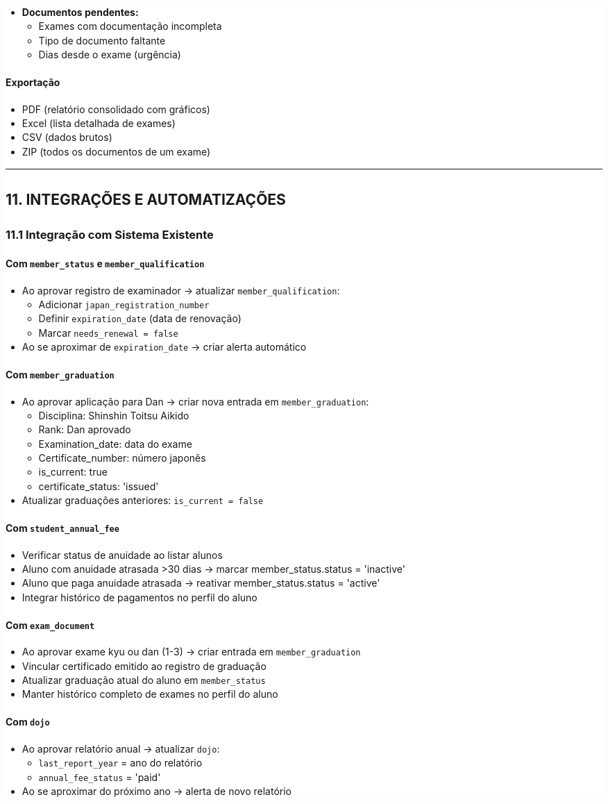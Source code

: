 - **Documentos pendentes:**
  - Exames com documentação incompleta
  - Tipo de documento faltante
  - Dias desde o exame (urgência)

#### Exportação
- PDF (relatório consolidado com gráficos)
- Excel (lista detalhada de exames)
- CSV (dados brutos)
- ZIP (todos os documentos de um exame)

---

## 11. INTEGRAÇÕES E AUTOMATIZAÇÕES

### 11.1 Integração com Sistema Existente

#### Com `member_status` e `member_qualification`
- Ao aprovar registro de examinador → atualizar `member_qualification`:
  - Adicionar `japan_registration_number`
  - Definir `expiration_date` (data de renovação)
  - Marcar `needs_renewal = false`
- Ao se aproximar de `expiration_date` → criar alerta automático

#### Com `member_graduation`
- Ao aprovar aplicação para Dan → criar nova entrada em `member_graduation`:
  - Disciplina: Shinshin Toitsu Aikido
  - Rank: Dan aprovado
  - Examination_date: data do exame
  - Certificate_number: número japonês
  - is_current: true
  - certificate_status: 'issued'
- Atualizar graduações anteriores: `is_current = false`

#### Com `student_annual_fee`
- Verificar status de anuidade ao listar alunos
- Aluno com anuidade atrasada >30 dias → marcar member_status.status = 'inactive'
- Aluno que paga anuidade atrasada → reativar member_status.status = 'active'
- Integrar histórico de pagamentos no perfil do aluno

#### Com `exam_document`
- Ao aprovar exame kyu ou dan (1-3) → criar entrada em `member_graduation`
- Vincular certificado emitido ao registro de graduação
- Atualizar graduação atual do aluno em `member_status`
- Manter histórico completo de exames no perfil do aluno

#### Com `dojo`
- Ao aprovar relatório anual → atualizar `dojo`:
  - `last_report_year` = ano do relatório
  - `annual_fee_status` = 'paid'
- Ao se aproximar do próximo ano → alerta de novo relatório
